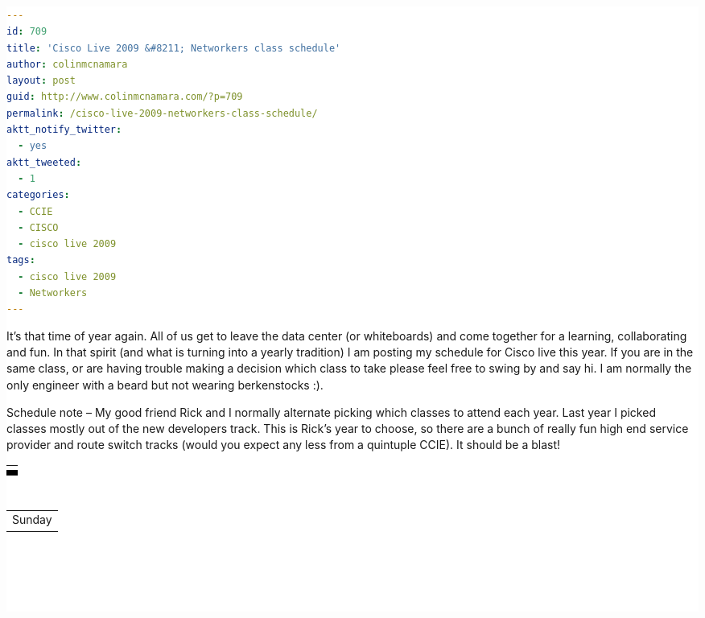 ```yaml
---
id: 709
title: 'Cisco Live 2009 &#8211; Networkers class schedule'
author: colinmcnamara
layout: post
guid: http://www.colinmcnamara.com/?p=709
permalink: /cisco-live-2009-networkers-class-schedule/
aktt_notify_twitter:
  - yes
aktt_tweeted:
  - 1
categories:
  - CCIE
  - CISCO
  - cisco live 2009
tags:
  - cisco live 2009
  - Networkers
---
```

It&#8217;s that time of year again. All of us get to leave the data center (or whiteboards) and come together for a learning, collaborating and fun. In that spirit (and what is turning into a yearly tradition) I am posting my schedule for Cisco live this year. If you are in the same class, or are having trouble making a decision which class to take please feel free to swing by and say hi. I am normally the only engineer with a beard but not wearing berkenstocks :).

Schedule note &#8211; My good friend Rick and I normally alternate picking which classes to attend each year. Last year I picked classes mostly out of the new developers track. This is Rick&#8217;s year to choose, so there are a bunch of really fun high end service provider and route switch tracks (would you expect any less from a quintuple CCIE). It should be a blast!

<table style="text-align: left; height: 42px;" border="0" cellspacing="0" cellpadding="2" width="432">
  <tr>
    <td class="printDaysmall" colspan="3">
    </td>
  </tr>
  
  <tr>
    <td colspan="3" height="1" bgcolor="#000000">
    </td>
  </tr>
</table>

<table style="text-align: left; height: 126px;" border="0" cellspacing="0" cellpadding="2" width="434">
  <tr>
    <td class="printDaysmall" colspan="3">
      Sunday
    </td>
  </tr>
  